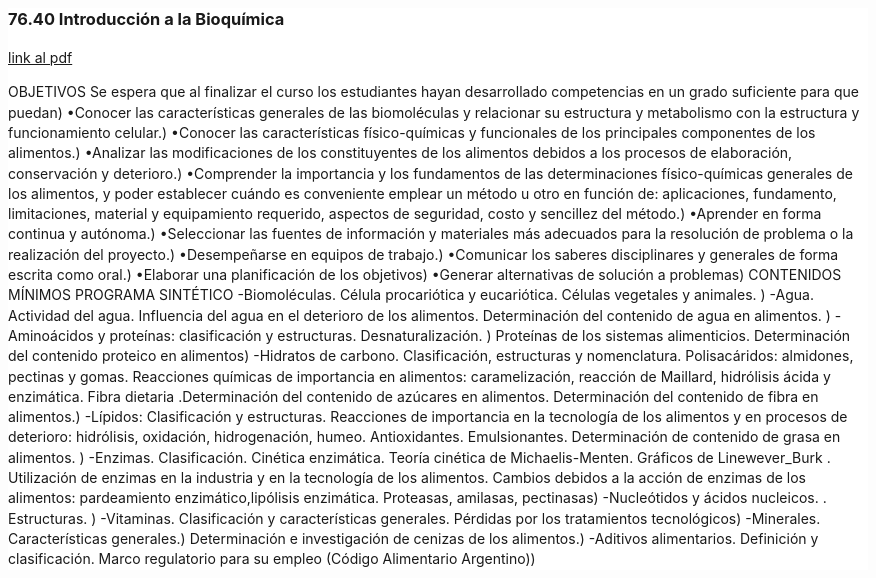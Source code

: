 
### 76.40 Introducción a la Bioquímica

[link al pdf](https://cms.fi.uba.ar/uploads/7640_a9fefafc57.pdf)


OBJETIVOS
Se espera que al finalizar el curso los estudiantes hayan desarrollado competencias en un grado suficiente
para que puedan)
•Conocer las características generales de las biomoléculas y relacionar su estructura y metabolismo con la
estructura y funcionamiento celular.)
•Conocer las características físico-químicas y funcionales de los principales componentes de los alimentos.)
•Analizar las modificaciones de los constituyentes de los alimentos debidos a los procesos de elaboración,
conservación y deterioro.)
•Comprender la importancia y los fundamentos de las determinaciones físico-químicas generales de los
alimentos, y poder establecer cuándo es conveniente emplear un método u otro en función de: aplicaciones,
fundamento, limitaciones, material y equipamiento requerido, aspectos de seguridad, costo y sencillez del
método.)
•Aprender en forma continua y autónoma.)
•Seleccionar las fuentes de información y materiales más adecuados para la resolución de problema o la
realización del proyecto.)
•Desempeñarse en equipos de trabajo.)
•Comunicar los saberes disciplinares y generales de forma escrita como oral.)
•Elaborar una planificación de los objetivos)
•Generar alternativas de solución a problemas)
CONTENIDOS MÍNIMOS
PROGRAMA SINTÉTICO
-Biomoléculas. Célula procariótica y eucariótica. Células vegetales y animales. )
-Agua. Actividad del agua. Influencia del agua en el deterioro de los alimentos. Determinación del contenido de
agua en alimentos.  )
-Aminoácidos y proteínas: clasificación y estructuras. Desnaturalización. )
Proteínas de los sistemas alimenticios. Determinación del contenido  proteico en alimentos)
-Hidratos de carbono.  Clasificación, estructuras y nomenclatura. Polisacáridos: almidones, pectinas y gomas.
Reacciones químicas de importancia en alimentos: caramelización, reacción de Maillard, hidrólisis ácida y
enzimática. Fibra dietaria .Determinación del contenido de azúcares en alimentos.  Determinación del
contenido de fibra en alimentos.)
-Lípidos: Clasificación y estructuras. Reacciones de importancia en la tecnología de los alimentos y en procesos
de deterioro: hidrólisis, oxidación, hidrogenación, humeo. Antioxidantes. Emulsionantes. Determinación de
contenido de grasa en alimentos. )
-Enzimas. Clasificación. Cinética enzimática. Teoría cinética de Michaelis-Menten. Gráficos de
Linewever_Burk . Utilización de enzimas en la industria y en la tecnología de los alimentos. Cambios debidos a
la acción de enzimas de los alimentos: pardeamiento enzimático,lipólisis enzimática. Proteasas, amilasas,
pectinasas)
-Nucleótidos y ácidos nucleicos. . Estructuras. )
-Vitaminas. Clasificación y características generales. Pérdidas por los tratamientos tecnológicos)
-Minerales. Características generales.)
Determinación e investigación de cenizas de los alimentos.)
-Aditivos alimentarios. Definición y clasificación. Marco regulatorio para su empleo (Código Alimentario Argentino))